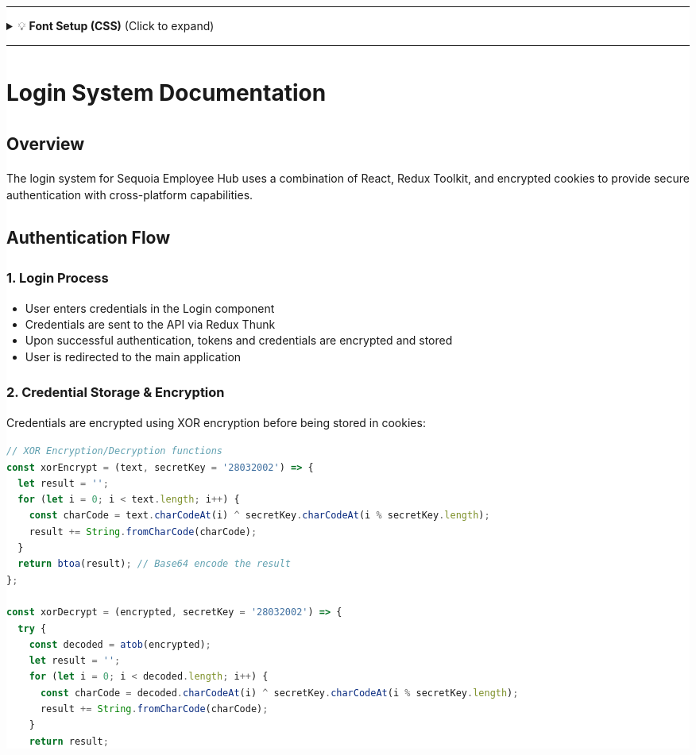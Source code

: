 </details>

---

<details><summary>💡 <strong>Font Setup (CSS)</strong> (Click to expand)</summary></details>


---

# Login System Documentation

## Overview

The login system for Sequoia Employee Hub uses a combination of React, Redux Toolkit, and encrypted cookies to provide secure authentication with cross-platform capabilities.

## Authentication Flow

### 1. Login Process
- User enters credentials in the Login component
- Credentials are sent to the API via Redux Thunk
- Upon successful authentication, tokens and credentials are encrypted and stored
- User is redirected to the main application

### 2. Credential Storage & Encryption
Credentials are encrypted using XOR encryption before being stored in cookies:

```javascript
// XOR Encryption/Decryption functions
const xorEncrypt = (text, secretKey = '28032002') => {
  let result = '';
  for (let i = 0; i < text.length; i++) {
    const charCode = text.charCodeAt(i) ^ secretKey.charCodeAt(i % secretKey.length);
    result += String.fromCharCode(charCode);
  }
  return btoa(result); // Base64 encode the result
};

const xorDecrypt = (encrypted, secretKey = '28032002') => {
  try {
    const decoded = atob(encrypted);
    let result = '';
    for (let i = 0; i < decoded.length; i++) {
      const charCode = decoded.charCodeAt(i) ^ secretKey.charCodeAt(i % secretKey.length);
      result += String.fromCharCode(charCode);
    }
    return result;
```